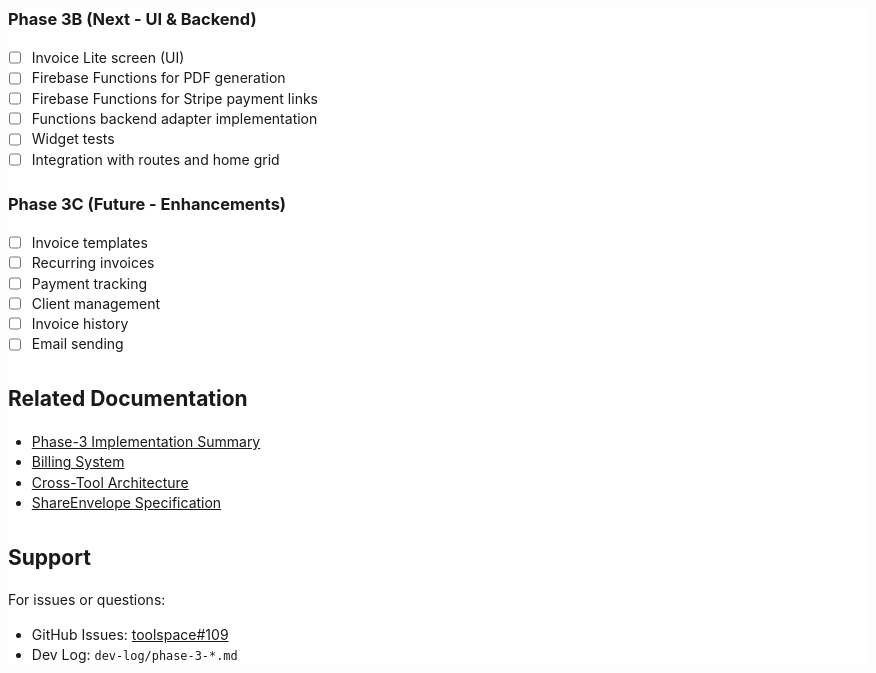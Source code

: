### Phase 3B (Next - UI & Backend)
- [ ] Invoice Lite screen (UI)
- [ ] Firebase Functions for PDF generation
- [ ] Firebase Functions for Stripe payment links
- [ ] Functions backend adapter implementation
- [ ] Widget tests
- [ ] Integration with routes and home grid

### Phase 3C (Future - Enhancements)
- [ ] Invoice templates
- [ ] Recurring invoices
- [ ] Payment tracking
- [ ] Client management
- [ ] Invoice history
- [ ] Email sending

## Related Documentation

- [Phase-3 Implementation Summary](../roadmap/phase-3-implementation-summary.md)
- [Billing System](../billing/README.md)
- [Cross-Tool Architecture](../architecture/cross-tool-sharing.md)
- [ShareEnvelope Specification](../architecture/share-envelope.md)

## Support

For issues or questions:
- GitHub Issues: [toolspace#109](https://github.com/bitquan/toolspace/issues/109)
- Dev Log: `dev-log/phase-3-*.md`
